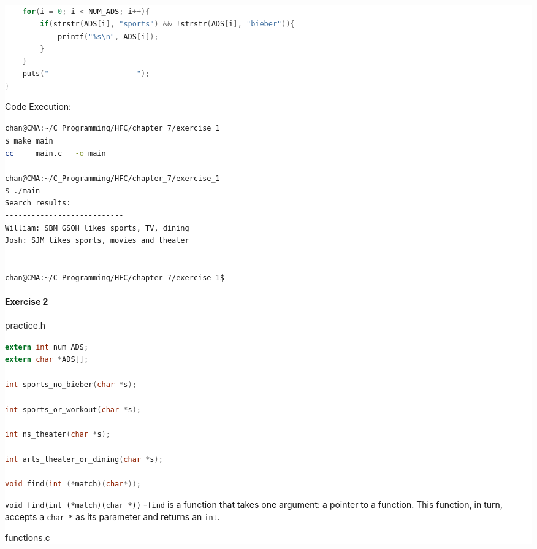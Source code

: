 ```C
    for(i = 0; i < NUM_ADS; i++){
        if(strstr(ADS[i], "sports") && !strstr(ADS[i], "bieber")){
            printf("%s\n", ADS[i]);
        }
    }
    puts("--------------------");
}
```

Code Execution:

```bash
chan@CMA:~/C_Programming/HFC/chapter_7/exercise_1
$ make main
cc     main.c   -o main

chan@CMA:~/C_Programming/HFC/chapter_7/exercise_1
$ ./main
Search results: 
---------------------------
William: SBM GSOH likes sports, TV, dining
Josh: SJM likes sports, movies and theater
---------------------------

chan@CMA:~/C_Programming/HFC/chapter_7/exercise_1$ 

```



#### Exercise 2

practice.h

```C
extern int num_ADS;
extern char *ADS[];

int sports_no_bieber(char *s);

int sports_or_workout(char *s);

int ns_theater(char *s);

int arts_theater_or_dining(char *s);

void find(int (*match)(char*));

```

 `void find(int (*match)(char *))` -`find` is a function that takes one argument: a pointer to a function. This function, in turn, accepts a `char *` as its parameter and returns an `int`.

functions.c
